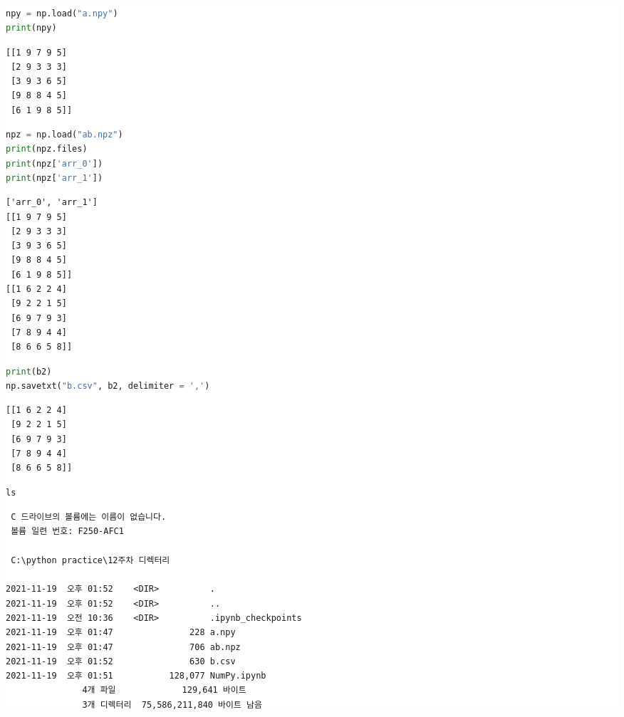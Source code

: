 
```python
npy = np.load("a.npy")
print(npy)
```

    [[1 9 7 9 5]
     [2 9 3 3 3]
     [3 9 3 6 5]
     [9 8 8 4 5]
     [6 1 9 8 5]]
    


```python
npz = np.load("ab.npz")
print(npz.files)
print(npz['arr_0'])
print(npz['arr_1'])
```

    ['arr_0', 'arr_1']
    [[1 9 7 9 5]
     [2 9 3 3 3]
     [3 9 3 6 5]
     [9 8 8 4 5]
     [6 1 9 8 5]]
    [[1 6 2 2 4]
     [9 2 2 1 5]
     [6 9 7 9 3]
     [7 8 9 4 4]
     [8 6 6 5 8]]
    


```python
print(b2)
np.savetxt("b.csv", b2, delimiter = ',')
```

    [[1 6 2 2 4]
     [9 2 2 1 5]
     [6 9 7 9 3]
     [7 8 9 4 4]
     [8 6 6 5 8]]
    


```python
ls
```

     C 드라이브의 볼륨에는 이름이 없습니다.
     볼륨 일련 번호: F250-AFC1
    
     C:\python practice\12주차 디렉터리
    
    2021-11-19  오후 01:52    <DIR>          .
    2021-11-19  오후 01:52    <DIR>          ..
    2021-11-19  오전 10:36    <DIR>          .ipynb_checkpoints
    2021-11-19  오후 01:47               228 a.npy
    2021-11-19  오후 01:47               706 ab.npz
    2021-11-19  오후 01:52               630 b.csv
    2021-11-19  오후 01:51           128,077 NumPy.ipynb
                   4개 파일             129,641 바이트
                   3개 디렉터리  75,586,211,840 바이트 남음
    